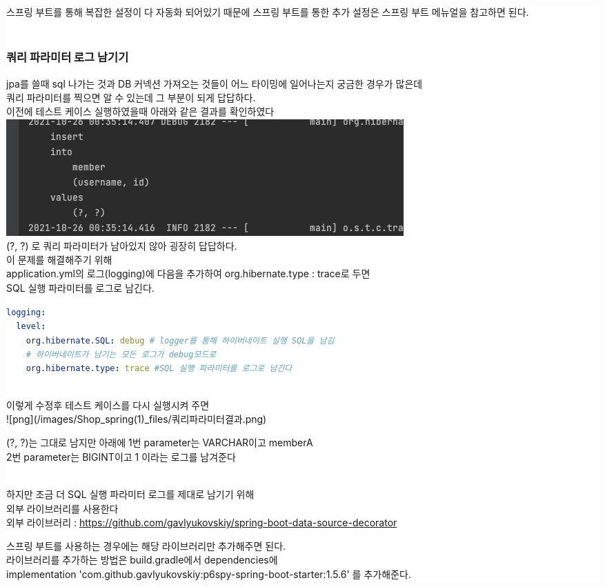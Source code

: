 스프링 부트를 통해 복잡한 설정이 다 자동화 되어있기 때문에 스프링 부트를 통한 추가 설정은 스프링 부트 메뉴얼을 참고하면 된다. <br><br>

### 쿼리 파라미터 로그 남기기
jpa를 쓸때 sql 나가는 것과 DB 커넥션 가져오는 것들이 어느 타이밍에 일어나는지 궁금한 경우가 많은데 <br>
쿼리 파라미터를 찍으면 알 수 있는데 그 부분이 되게 답답하다. <br>
이전에 테스트 케이스 실행하였을때 아래와 같은 결과를 확인하였다 <br>
![png](/images/Shop_spring(1)_files/쿼리파라미터.png) <br>
(?, ?) 로 쿼리 파라미터가 남아있지 않아 굉장히 답답하다. <br>
이 문제를 해결해주기 위해 <br>
application.yml의 로그(logging)에 다음을 추가하여 org.hibernate.type : trace로 두면 <br>
SQL 실행 파라미터를 로그로 남긴다. <br>

```yml
logging:
  level:
    org.hibernate.SQL: debug # logger를 통해 하이버네이트 실행 SQL을 남김
    # 하이버네이트가 남기는 모든 로그가 debug모드로
    org.hibernate.type: trace #SQL 실행 파라미터를 로그로 남긴다

```
<br>
이렇게 수정후 테스트 케이스를 다시 실행시켜 주면 <br>
![png](/images/Shop_spring(1)_files/쿼리파라미터결과.png) <br>

(?, ?)는 그대로 남지만 아래에
1번 parameter는 VARCHAR이고 memberA<br>
2번 parameter는 BIGINT이고 1 이라는 로그를 남겨준다 <br><br>

하지만 조금 더 SQL 실행 파라미터 로그를 제대로 남기기 위해 <br>
외부 라이브러리를 사용한다 <br>
외부 라이브러리 : https://github.com/gavlyukovskiy/spring-boot-data-source-decorator <br>

스프링 부트를 사용하는 경우에는 해당 라이브러리만 추가해주면 된다. <br>
라이브러리를 추가하는 방법은 build.gradle에서 dependencies에 <br>
implementation 'com.github.gavlyukovskiy:p6spy-spring-boot-starter:1.5.6' 를 추가해준다. <br>
